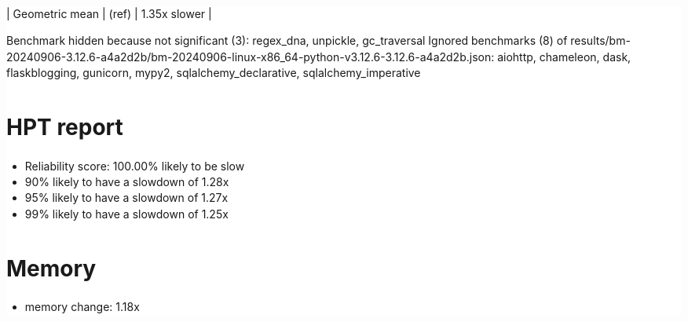| Geometric mean             | (ref)                                                  | 1.35x slower                                                         |

Benchmark hidden because not significant (3): regex_dna, unpickle, gc_traversal
Ignored benchmarks (8) of results/bm-20240906-3.12.6-a4a2d2b/bm-20240906-linux-x86_64-python-v3.12.6-3.12.6-a4a2d2b.json: aiohttp, chameleon, dask, flaskblogging, gunicorn, mypy2, sqlalchemy_declarative, sqlalchemy_imperative

# HPT report

- Reliability score: 100.00% likely to be slow
- 90% likely to have a slowdown of 1.28x
- 95% likely to have a slowdown of 1.27x
- 99% likely to have a slowdown of 1.25x

# Memory
- memory change: 1.18x
